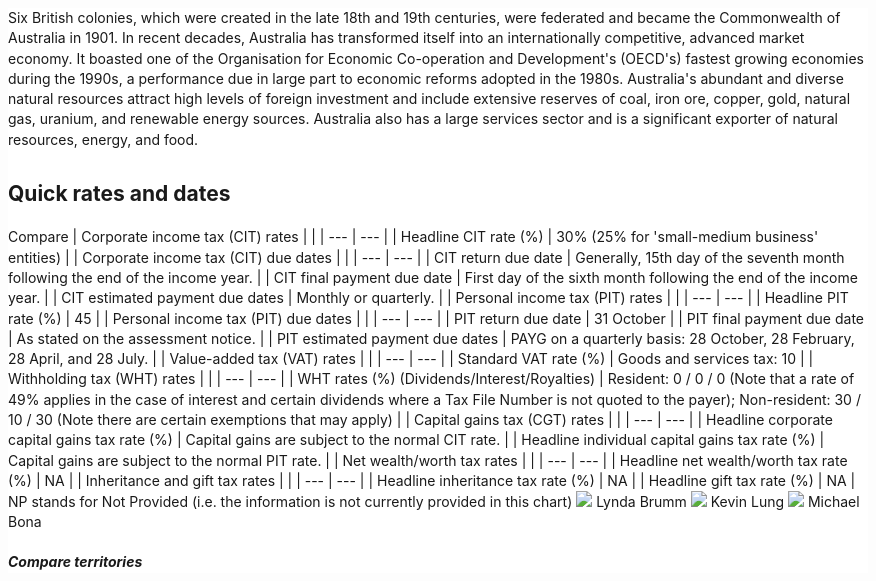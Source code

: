 Six British colonies, which were created in the late 18th and 19th centuries, were federated and became the Commonwealth of Australia in 1901. In recent decades, Australia has transformed itself into an internationally competitive, advanced market economy. It boasted one of the Organisation for Economic Co-operation and Development's (OECD's) fastest growing economies during the 1990s, a performance due in large part to economic reforms adopted in the 1980s. Australia's abundant and diverse natural resources attract high levels of foreign investment and include extensive reserves of coal, iron ore, copper, gold, natural gas, uranium, and renewable energy sources. Australia also has a large services sector and is a significant exporter of natural resources, energy, and food.
## Quick rates and dates
Compare
| Corporate income tax (CIT) rates | |
| --- | --- |
| Headline CIT rate (%) | 30% (25% for 'small-medium business' entities) |
| Corporate income tax (CIT) due dates | |
| --- | --- |
| CIT return due date | Generally, 15th day of the seventh month following the end of the income year. |
| CIT final payment due date | First day of the sixth month following the end of the income year. |
| CIT estimated payment due dates | Monthly or quarterly. |
| Personal income tax (PIT) rates | |
| --- | --- |
| Headline PIT rate (%) | 45 |
| Personal income tax (PIT) due dates | |
| --- | --- |
| PIT return due date | 31 October |
| PIT final payment due date | As stated on the assessment notice. |
| PIT estimated payment due dates | PAYG on a quarterly basis: 28 October, 28 February, 28 April, and 28 July. |
| Value-added tax (VAT) rates | |
| --- | --- |
| Standard VAT rate (%) | Goods and services tax: 10 |
| Withholding tax (WHT) rates | |
| --- | --- |
| WHT rates (%) (Dividends/Interest/Royalties) | Resident: 0 / 0 / 0 (Note that a rate of 49% applies in the case of interest and certain dividends where a Tax File Number is not quoted to the payer);  Non-resident: 30 / 10 / 30 (Note there are certain exemptions that may apply) |
| Capital gains tax (CGT) rates | |
| --- | --- |
| Headline corporate capital gains tax rate (%) | Capital gains are subject to the normal CIT rate. |
| Headline individual capital gains tax rate (%) | Capital gains are subject to the normal PIT rate. |
| Net wealth/worth tax rates | |
| --- | --- |
| Headline net wealth/worth tax rate (%) | NA |
| Inheritance and gift tax rates | |
| --- | --- |
| Headline inheritance tax rate (%) | NA |
| Headline gift tax rate (%) | NA |
NP stands for Not Provided (i.e. the information is not currently provided in this chart)
![](-/media/world-wide-tax-summaries/attachments/australia---lynda-brumm.ashx%3Frev=8c950a0ba2ef43088be3eb5834ad73a4&revision=8c950a0b-a2ef-4308-8be3-eb5834ad73a4&hash=73562A4F6162C970B3CC9BB1BDF2A3CF38008A50)
Lynda Brumm
![](-/media/world-wide-tax-summaries/australiakevin-lungaustralia--kevin-lungjpg20221003090133514.ashx%3Frev=2acd533144bd4a96bd80fb239acaf48c&revision=2acd5331-44bd-4a96-bd80-fb239acaf48c&hash=305D6CDF080DA9D862BA7B0C8A2440410DCBE15E)
Kevin Lung
![](-/media/world-wide-tax-summaries/australiamichael-bonaaustralia--michael-bonajpg20221109190210322.ashx%3Frev=ddb990eafd4841409f14767fc4b2727e&revision=ddb990ea-fd48-4140-9f14-767fc4b2727e&hash=FE1A017704A46F2BDB615CD91923EFE1E86180DB)
Michael Bona
##### Compare territories